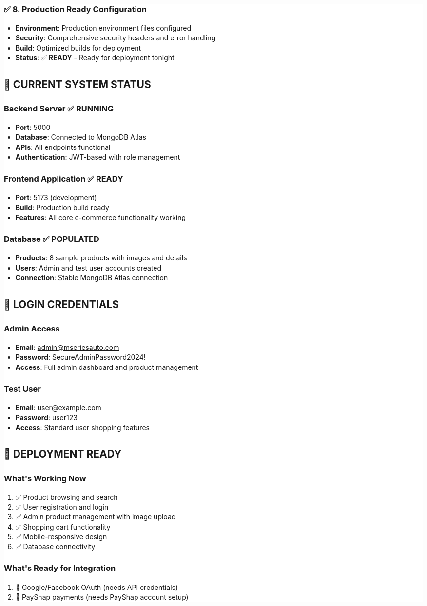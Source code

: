 ### ✅ **8. Production Ready Configuration**
- **Environment**: Production environment files configured
- **Security**: Comprehensive security headers and error handling
- **Build**: Optimized builds for deployment
- **Status**: ✅ **READY** - Ready for deployment tonight

## 🔧 **CURRENT SYSTEM STATUS**

### **Backend Server** ✅ RUNNING
- **Port**: 5000
- **Database**: Connected to MongoDB Atlas
- **APIs**: All endpoints functional
- **Authentication**: JWT-based with role management

### **Frontend Application** ✅ READY
- **Port**: 5173 (development)
- **Build**: Production build ready
- **Features**: All core e-commerce functionality working

### **Database** ✅ POPULATED
- **Products**: 8 sample products with images and details
- **Users**: Admin and test user accounts created
- **Connection**: Stable MongoDB Atlas connection

## 🔑 **LOGIN CREDENTIALS**

### **Admin Access**
- **Email**: admin@mseriesauto.com
- **Password**: SecureAdminPassword2024!
- **Access**: Full admin dashboard and product management

### **Test User**
- **Email**: user@example.com
- **Password**: user123
- **Access**: Standard user shopping features

## 🚀 **DEPLOYMENT READY**

### **What's Working Now**
1. ✅ Product browsing and search
2. ✅ User registration and login
3. ✅ Admin product management with image upload
4. ✅ Shopping cart functionality
5. ✅ Mobile-responsive design
6. ✅ Database connectivity

### **What's Ready for Integration**
1. 🔄 Google/Facebook OAuth (needs API credentials)
2. 🔄 PayShap payments (needs PayShap account setup)
